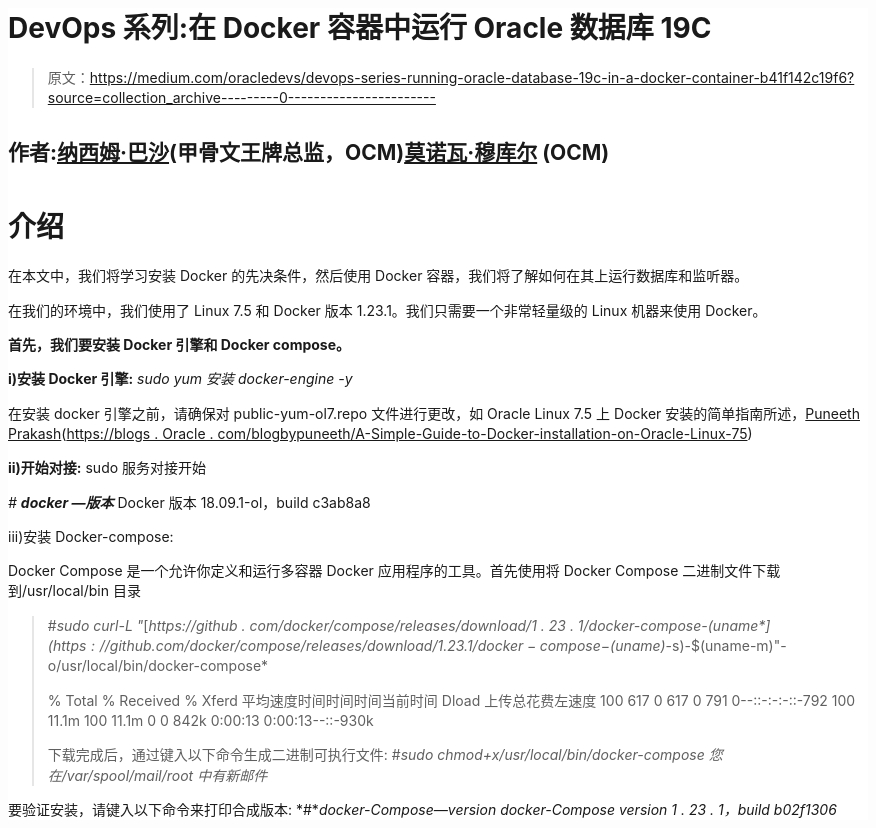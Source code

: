# DevOps 系列:在 Docker 容器中运行 Oracle 数据库 19C

> 原文：<https://medium.com/oracledevs/devops-series-running-oracle-database-19c-in-a-docker-container-b41f142c19f6?source=collection_archive---------0----------------------->

## 作者:[纳西姆·巴沙](https://medium.com/u/ba3f0a72ff81?source=post_page-----b41f142c19f6--------------------------------)(甲骨文王牌总监，OCM)[莫诺瓦·穆库尔](https://medium.com/u/3757393c69bd?source=post_page-----b41f142c19f6--------------------------------) (OCM)

# 介绍

在本文中，我们将学习安装 Docker 的先决条件，然后使用 Docker 容器，我们将了解如何在其上运行数据库和监听器。

在我们的环境中，我们使用了 Linux 7.5 和 Docker 版本 1.23.1。我们只需要一个非常轻量级的 Linux 机器来使用 Docker。

**首先，我们要安装 Docker 引擎和 Docker compose。**

**i)安装 Docker 引擎:**
*sudo yum 安装 docker-engine -y*

在安装 docker 引擎之前，请确保对 public-yum-ol7.repo 文件进行更改，如 Oracle Linux 7.5 上 Docker 安装的简单指南所述，[Puneeth Prakash](https://blogs.oracle.com/author/puneeth-prakash)([https://blogs . Oracle . com/blogbypuneeth/A-Simple-Guide-to-Docker-installation-on-Oracle-Linux-75](https://blogs.oracle.com/blogbypuneeth/a-simple-guide-to-docker-installation-on-oracle-linux-75))

**ii)开始对接:**
sudo 服务对接开始

*#* ***docker —版本***
Docker 版本 18.09.1-ol，build c3ab8a8

iii)安装 Docker-compose:

Docker Compose 是一个允许你定义和运行多容器 Docker 应用程序的工具。首先使用将 Docker Compose 二进制文件下载到/usr/local/bin 目录

> #*sudo curl-L "*[*https://github . com/docker/compose/releases/download/1 . 23 . 1/docker-compose-$(uname*](https://github.com/docker/compose/releases/download/1.23.1/docker-compose-$(uname)*-s)-$(uname-m)"-o/usr/local/bin/docker-compose*
> 
> % Total % Received % Xferd 平均速度时间时间时间当前时间
> Dload 上传总花费左速度
> 100 617 0 617 0 791 0--::-:-:-::-792
> 100 11.1m 100 11.1m 0 0 842k 0:00:13 0:00:13--::-930k
> 
> 下载完成后，通过键入以下命令生成二进制可执行文件:
> #*sudo chmod+x/usr/local/bin/docker-compose
> 您在/var/spool/mail/root 中有新邮件*

要验证安装，请键入以下命令来打印合成版本:
*#***docker-Compose—version*
docker-Compose version 1 . 23 . 1，build b02f1306*

